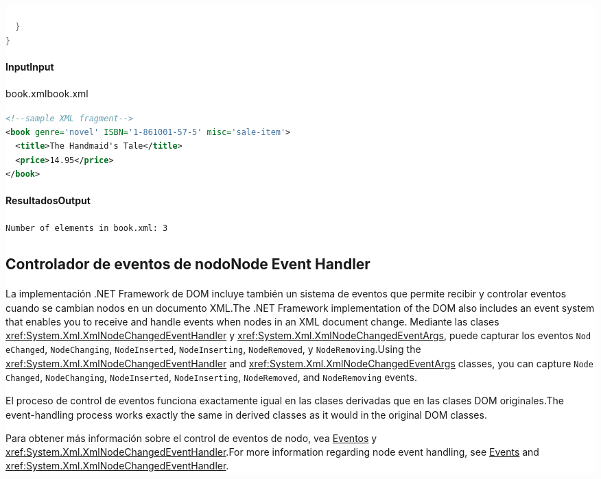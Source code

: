 ```csharp

  }
}
```

#### <a name="input"></a><span data-ttu-id="13ee7-127">Input</span><span class="sxs-lookup"><span data-stu-id="13ee7-127">Input</span></span>

<span data-ttu-id="13ee7-128">book.xml</span><span class="sxs-lookup"><span data-stu-id="13ee7-128">book.xml</span></span>

```xml
<!--sample XML fragment-->
<book genre='novel' ISBN='1-861001-57-5' misc='sale-item'>
  <title>The Handmaid's Tale</title>
  <price>14.95</price>
</book>
```

#### <a name="output"></a><span data-ttu-id="13ee7-129">Resultados</span><span class="sxs-lookup"><span data-stu-id="13ee7-129">Output</span></span>

```console
Number of elements in book.xml: 3
```

## <a name="node-event-handler"></a><span data-ttu-id="13ee7-130">Controlador de eventos de nodo</span><span class="sxs-lookup"><span data-stu-id="13ee7-130">Node Event Handler</span></span>

<span data-ttu-id="13ee7-131">La implementación .NET Framework de DOM incluye también un sistema de eventos que permite recibir y controlar eventos cuando se cambian nodos en un documento XML.</span><span class="sxs-lookup"><span data-stu-id="13ee7-131">The .NET Framework implementation of the DOM also includes an event system that enables you to receive and handle events when nodes in an XML document change.</span></span> <span data-ttu-id="13ee7-132">Mediante las clases <xref:System.Xml.XmlNodeChangedEventHandler> y <xref:System.Xml.XmlNodeChangedEventArgs>, puede capturar los eventos `NodeChanged`, `NodeChanging`, `NodeInserted`, `NodeInserting`, `NodeRemoved`, y `NodeRemoving`.</span><span class="sxs-lookup"><span data-stu-id="13ee7-132">Using the <xref:System.Xml.XmlNodeChangedEventHandler> and <xref:System.Xml.XmlNodeChangedEventArgs> classes, you can capture `NodeChanged`, `NodeChanging`, `NodeInserted`, `NodeInserting`, `NodeRemoved`, and `NodeRemoving` events.</span></span>

<span data-ttu-id="13ee7-133">El proceso de control de eventos funciona exactamente igual en las clases derivadas que en las clases DOM originales.</span><span class="sxs-lookup"><span data-stu-id="13ee7-133">The event-handling process works exactly the same in derived classes as it would in the original DOM classes.</span></span>

<span data-ttu-id="13ee7-134">Para obtener más información sobre el control de eventos de nodo, vea [Eventos](../../../../docs/standard/events/index.md) y <xref:System.Xml.XmlNodeChangedEventHandler>.</span><span class="sxs-lookup"><span data-stu-id="13ee7-134">For more information regarding node event handling, see [Events](../../../../docs/standard/events/index.md) and <xref:System.Xml.XmlNodeChangedEventHandler>.</span></span>
